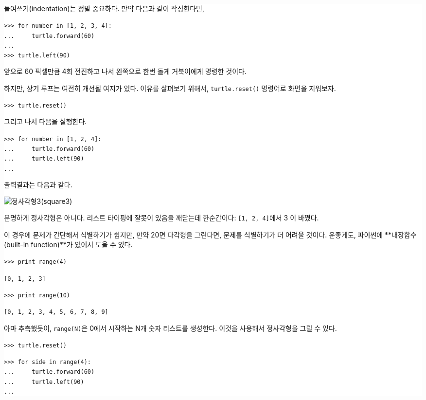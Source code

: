 들여쓰기(indentation)는 정말 중요하다. 만약 다음과 같이 작성한다면,

~~~ {.input}
>>> for number in [1, 2, 3, 4]:
...     turtle.forward(60)
... 
>>> turtle.left(90)
~~~

앞으로 60 픽셀만큼 4회 전진하고 나서 왼쪽으로 한번 돌게 거북이에게 명령한 것이다.

하지만, 상기 루프는 여전히 개선될 여지가 있다.
이유를 살펴보기 위해서, `turtle.reset()` 명령어로 화면을 지워보자.

~~~ {.input}
>>> turtle.reset()
~~~

그리고 나서 다음을 실행한다.

~~~ {.input}
>>> for number in [1, 2, 4]:
...     turtle.forward(60)
...     turtle.left(90)
... 
~~~

출력결과는 다음과 같다.

![정사각형3(square3)](fig/square3.png)

분명하게 정사각형은 아니다.
리스트 타이핑에 잘못이 있음을 깨닫는데 한순간이다:
`[1, 2, 4]`에서 3 이 바쪘다.

이 경우에 문제가 간단해서 식별하기가 쉽지만, 만약 20면 다각형을 그린다면,
문제를 식별하기가 더 어려울 것이다.
운좋게도, 파이썬에 **내장함수(built-in function)**가 있어서 도울 수 있다.

~~~ {.input}
>>> print range(4)
~~~
~~~ {.output}
[0, 1, 2, 3]
~~~
~~~ {.input}
>>> print range(10)
~~~
~~~ {.output}
[0, 1, 2, 3, 4, 5, 6, 7, 8, 9]
~~~

아마 추측했듯이, `range(N)`은 0에서 시작하는 N개 숫자 리스트를 생성한다.
이것을 사용해서 정사각형을 그릴 수 있다.

~~~ {.input}
>>> turtle.reset()
~~~

~~~ {.input}
>>> for side in range(4):
...     turtle.forward(60)
...     turtle.left(90)
... 
~~~
